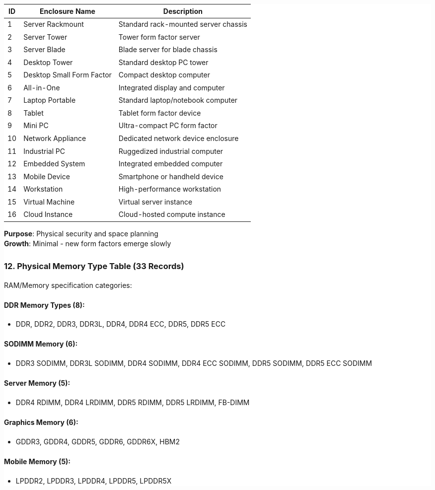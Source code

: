 | ID | Enclosure Name | Description |
|----|---------------|-------------|
| 1 | Server Rackmount | Standard rack-mounted server chassis |
| 2 | Server Tower | Tower form factor server |
| 3 | Server Blade | Blade server for blade chassis |
| 4 | Desktop Tower | Standard desktop PC tower |
| 5 | Desktop Small Form Factor | Compact desktop computer |
| 6 | All-in-One | Integrated display and computer |
| 7 | Laptop Portable | Standard laptop/notebook computer |
| 8 | Tablet | Tablet form factor device |
| 9 | Mini PC | Ultra-compact PC form factor |
| 10 | Network Appliance | Dedicated network device enclosure |
| 11 | Industrial PC | Ruggedized industrial computer |
| 12 | Embedded System | Integrated embedded computer |
| 13 | Mobile Device | Smartphone or handheld device |
| 14 | Workstation | High-performance workstation |
| 15 | Virtual Machine | Virtual server instance |
| 16 | Cloud Instance | Cloud-hosted compute instance |

**Purpose**: Physical security and space planning  
**Growth**: Minimal - new form factors emerge slowly

### 12. Physical Memory Type Table (33 Records)

RAM/Memory specification categories:

#### DDR Memory Types (8):
- DDR, DDR2, DDR3, DDR3L, DDR4, DDR4 ECC, DDR5, DDR5 ECC

#### SODIMM Memory (6):
- DDR3 SODIMM, DDR3L SODIMM, DDR4 SODIMM, DDR4 ECC SODIMM, DDR5 SODIMM, DDR5 ECC SODIMM

#### Server Memory (5):
- DDR4 RDIMM, DDR4 LRDIMM, DDR5 RDIMM, DDR5 LRDIMM, FB-DIMM

#### Graphics Memory (6):
- GDDR3, GDDR4, GDDR5, GDDR6, GDDR6X, HBM2

#### Mobile Memory (5):
- LPDDR2, LPDDR3, LPDDR4, LPDDR5, LPDDR5X
